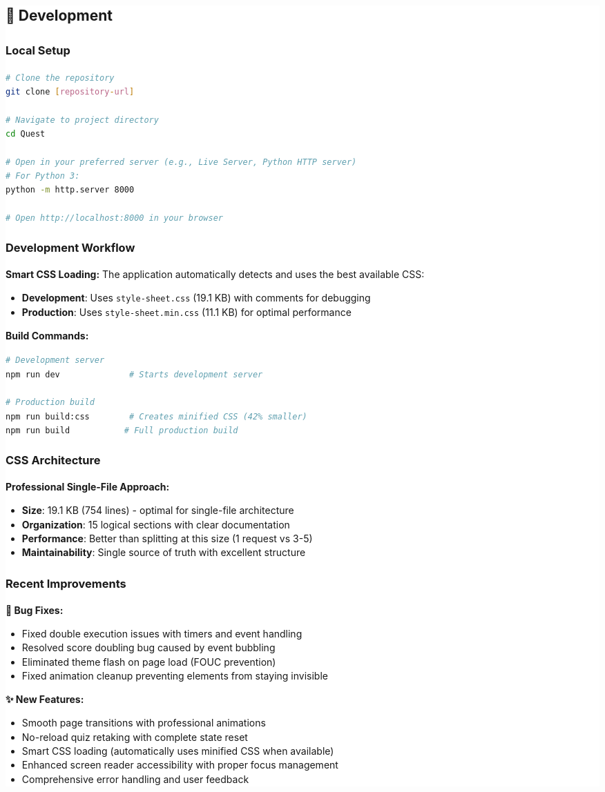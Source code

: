 ## 🔧 Development

### Local Setup
```bash
# Clone the repository
git clone [repository-url]

# Navigate to project directory
cd Quest

# Open in your preferred server (e.g., Live Server, Python HTTP server)
# For Python 3:
python -m http.server 8000

# Open http://localhost:8000 in your browser
```

### Development Workflow

**Smart CSS Loading:**
The application automatically detects and uses the best available CSS:
- **Development**: Uses `style-sheet.css` (19.1 KB) with comments for debugging
- **Production**: Uses `style-sheet.min.css` (11.1 KB) for optimal performance

**Build Commands:**
```bash
# Development server
npm run dev              # Starts development server

# Production build
npm run build:css        # Creates minified CSS (42% smaller)
npm run build           # Full production build
```

### CSS Architecture

**Professional Single-File Approach:**
- **Size**: 19.1 KB (754 lines) - optimal for single-file architecture
- **Organization**: 15 logical sections with clear documentation
- **Performance**: Better than splitting at this size (1 request vs 3-5)
- **Maintainability**: Single source of truth with excellent structure

### Recent Improvements

**🐛 Bug Fixes:**
- Fixed double execution issues with timers and event handling
- Resolved score doubling bug caused by event bubbling
- Eliminated theme flash on page load (FOUC prevention)
- Fixed animation cleanup preventing elements from staying invisible

**✨ New Features:**
- Smooth page transitions with professional animations
- No-reload quiz retaking with complete state reset
- Smart CSS loading (automatically uses minified CSS when available)
- Enhanced screen reader accessibility with proper focus management
- Comprehensive error handling and user feedback
